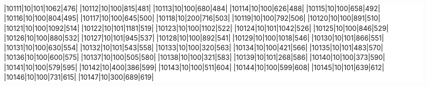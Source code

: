 |10111|10|101|1062|476|
|10112|10|100|815|481|
|10113|10|100|680|484|
|10114|10|100|626|488|
|10115|10|100|658|492|
|10116|10|100|804|495|
|10117|10|100|645|500|
|10118|10|200|716|503|
|10119|10|100|792|506|
|10120|10|100|891|510|
|10121|10|100|1092|514|
|10122|10|101|1181|519|
|10123|10|100|1102|522|
|10124|10|101|1042|526|
|10125|10|100|846|529|
|10126|10|100|880|532|
|10127|10|101|945|537|
|10128|10|100|892|541|
|10129|10|100|1018|546|
|10130|10|101|866|551|
|10131|10|100|630|554|
|10132|10|101|543|558|
|10133|10|100|320|563|
|10134|10|100|421|566|
|10135|10|101|483|570|
|10136|10|100|600|575|
|10137|10|100|505|580|
|10138|10|100|321|583|
|10139|10|101|268|586|
|10140|10|100|373|590|
|10141|10|100|579|595|
|10142|10|400|386|599|
|10143|10|100|511|604|
|10144|10|100|599|608|
|10145|10|101|639|612|
|10146|10|100|731|615|
|10147|10|300|689|619|